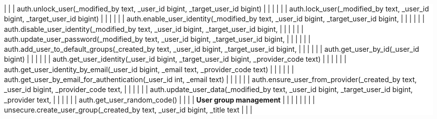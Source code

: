|                                     |                                                       | auth.unlock\_user(\_modified\_by text, \_user\_id bigint, \_target\_user\_id bigint)                                 |             |                                                                                                                                                             |
|                                     |                                                       | auth.lock\_user(\_modified\_by text, \_user\_id bigint, \_target\_user\_id bigint)                                   |             |                                                                                                                                                             |
|                                     |                                                       | auth.enable\_user\_identity(\_modified\_by text, \_user\_id bigint, \_target\_user\_id bigint,                       |             |                                                                                                                                                             |
|                                     |                                                       | auth.disable\_user\_identity(\_modified\_by text, \_user\_id bigint, \_target\_user\_id bigint,                      |             |                                                                                                                                                             |
|                                     |                                                       | auth.update\_user\_password(\_modified\_by text, \_user\_id bigint, \_target\_user\_id bigint,                       |             |                                                                                                                                                             |
|                                     |                                                       | auth.add\_user\_to\_default\_groups(\_created\_by text, \_user\_id bigint, \_target\_user\_id bigint,                |             |                                                                                                                                                             |
|                                     |                                                       | auth.get\_user\_by\_id(\_user\_id bigint)                                                                            |             |                                                                                                                                                             |
|                                     |                                                       | auth.get\_user\_identity(\_user\_id bigint, \_target\_user\_id bigint, \_provider\_code text)                        |             |                                                                                                                                                             |
|                                     |                                                       | auth.get\_user\_identity\_by\_email(\_user\_id bigint, \_email text, \_provider\_code text)                          |             |                                                                                                                                                             |
|                                     |                                                       | auth.get\_user\_by\_email\_for\_authentication(\_user\_id int, \_email text)                                         |             |                                                                                                                                                             |
|                                     |                                                       | auth.ensure\_user\_from\_provider(\_created\_by text, \_user\_id bigint, \_provider\_code text,                      |             |                                                                                                                                                             |
|                                     |                                                       | auth.update\_user\_data(\_modified\_by text, \_user\_id bigint, \_target\_user\_id bigint, \_provider text,          |             |                                                                                                                                                             |
|                                     |                                                       | auth.get\_user\_random\_code()                                                                                       |             |                                                                                                                                                             |
| **User group management**           |                                                       |                                                                                                                      |             |                                                                                                                                                             |
|                                     |                                                       | unsecure.create\_user\_group(\_created\_by text, \_user\_id bigint, \_title text                                     |             |                                                                                                                                                             |